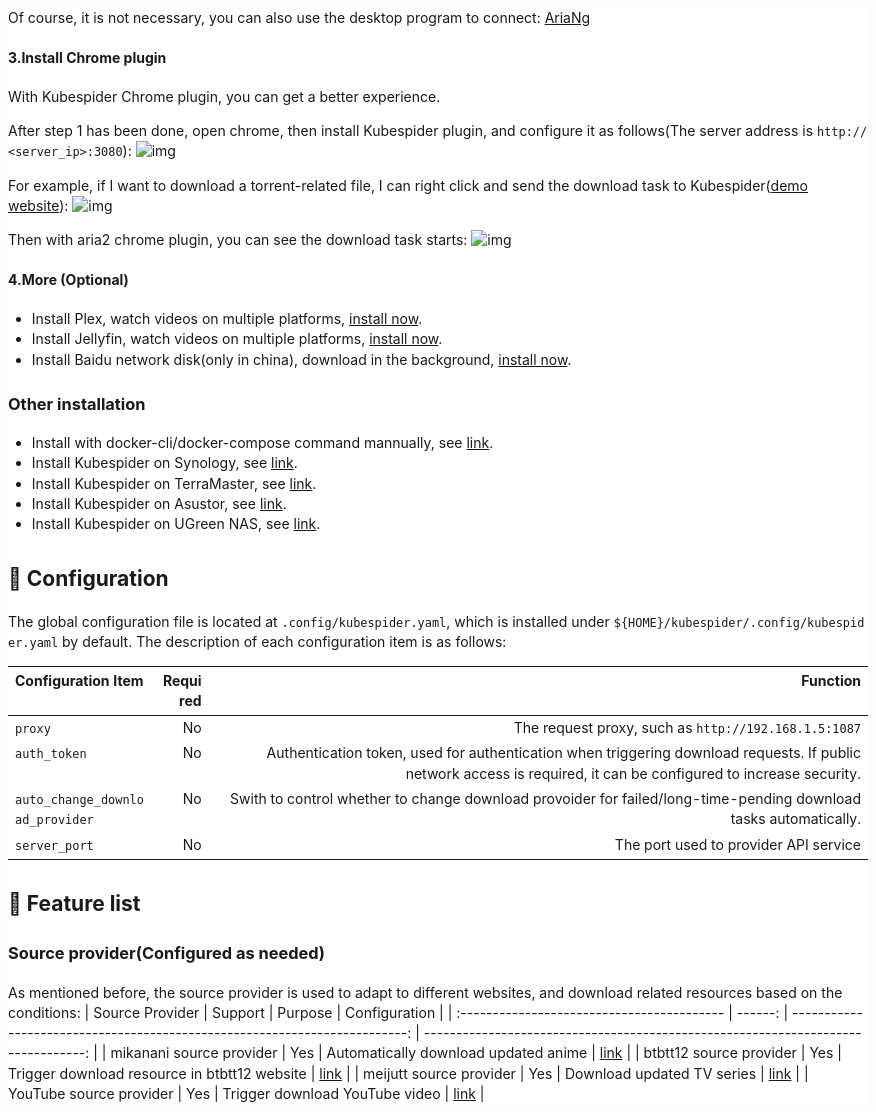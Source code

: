Of course, it is not necessary, you can also use the desktop program to connect: [AriaNg](https://github.com/mayswind/AriaNg-Native/releases/)

#### 3.Install Chrome plugin
With Kubespider Chrome plugin, you can get a better experience.

After step 1 has been done, open chrome, then install Kubespider plugin, and configure it as follows(The server address is `http://<server_ip>:3080`):
![img](./docs/images/kubespider-chrome-ext-install.gif)

For example, if I want to download a torrent-related file, I can right click and send the download task to Kubespider([demo website](https://ubuntu.com/download/alternative-downloads)):
![img](./docs/images/kubespider-chrome-ext-usage.png)

Then with aria2 chrome plugin, you can see the download task starts:
![img](./docs/images/kubespider-chrome-ext-aria2.png)

#### 4.More (Optional)
* Install Plex, watch videos on multiple platforms, [install now](./docs/zh/user_guide/plex_install_config/README.md).
* Install Jellyfin, watch videos on multiple platforms, [install now](./docs/zh/user_guide/jellyfin_install_config/README.md).
* Install Baidu network disk(only in china), download in the background, [install now](TODO).

### Other installation

* Install with docker-cli/docker-compose command mannually, see [link](./docs/en/user_guide/install_with_command/README.md).
* Install Kubespider on Synology, see [link](./docs/zh/user_guide/synology_installation/README.md).
* Install Kubespider on TerraMaster, see [link](./docs/zh/user_guide/terramaster_installation/README.md).
* Install Kubespider on Asustor, see [link](./docs/zh/user_guide/asustor_installation/README.md).
* Install Kubespider on UGreen NAS, see [link](./docs/zh/user_guide/ugreen_installation/README.md).

## 📝 Configuration
The global configuration file is located at `.config/kubespider.yaml`, which is installed under `${HOME}/kubespider/.config/kubespider.yaml` by default. The description of each configuration item is as follows:

| Configuration Item              | Required |                                                                                                                                                          Function |
| :------------------------------ | -------: | ----------------------------------------------------------------------------------------------------------------------------------------------------------------: |
| `proxy`                         |       No |                                                                                                              The request proxy, such as `http://192.168.1.5:1087` |
| `auth_token`                    |       No | Authentication token, used for authentication when triggering download requests. If public network access is required, it can be configured to increase security. |
| `auto_change_download_provider` |       No |                                                  Swith to control whether to change download provoider for failed/long-time-pending download tasks automatically. |
| `server_port`                   |       No |                                                                                                                             The port used to provider API service |

## 🔧 Feature list
### Source provider(Configured as needed)
As mentioned before, the source provider is used to adapt to different websites, and download related resources based on the conditions:
| Source Provider                            | Support |                                                                    Purpose |                                                                     Configuration |
| :----------------------------------------- | ------: | -------------------------------------------------------------------------: | --------------------------------------------------------------------------------: |
| mikanani source provider                   |     Yes |                                       Automatically download updated anime |                   [link](./docs/zh/user_guide/mikanani_source_provider/README.md) |
| btbtt12 source provider                    |     Yes |                               Trigger download resource in btbtt12 website |         [link](./docs/zh/user_guide/btbtt12_disposable_source_provider/README.md) |
| meijutt source provider                    |     Yes |                                                 Download updated TV series |                    [link](./docs/zh/user_guide/meijutt_source_provider/README.md) |
| YouTube source provider                    |     Yes |                                             Trigger download YouTube video |                    [link](./docs/zh/user_guide/youtube_source_provider/README.md) |